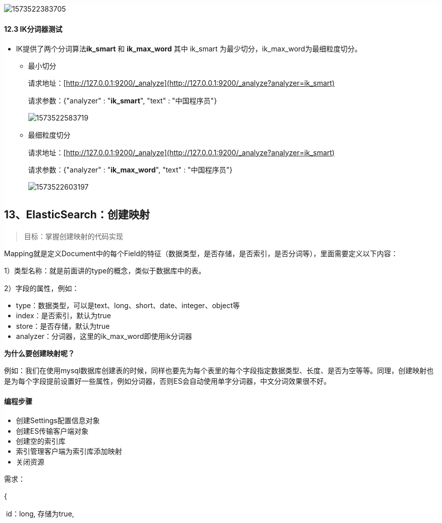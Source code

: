   ![1573522383705](Elasticsearch.assets/1573522383705.png)  

#### 12.3 IK分词器测试

+ IK提供了两个分词算法**ik_smart** 和 **ik_max_word** 其中 ik_smart 为最少切分，ik_max_word为最细粒度切分。

  + 最小切分

    请求地址：[http://127.0.0.1:9200/_analyze](http://127.0.0.1:9200/_analyze?analyzer=ik_smart)

    请求参数：{"analyzer" : "**ik_smart**", "text" : "中国程序员"}

    ![1573522583719](Elasticsearch.assets/1573522583719.png) 

  + 最细粒度切分

    请求地址：[http://127.0.0.1:9200/_analyze](http://127.0.0.1:9200/_analyze?analyzer=ik_smart)

    请求参数：{"analyzer" : "**ik_max_word**", "text" : "中国程序员"}

    ![1573522603197](Elasticsearch.assets/1573522603197.png) 



## 13、ElasticSearch：创建映射

> 目标：掌握创建映射的代码实现

Mapping就是定义Document中的每个Field的特征（数据类型，是否存储，是否索引，是否分词等），里面需要定义以下内容：

1）类型名称：就是前面讲的type的概念，类似于数据库中的表。

2）字段的属性，例如：

+ type：数据类型，可以是text、long、short、date、integer、object等
+ index：是否索引，默认为true
+ store：是否存储，默认为true
+ analyzer：分词器，这里的ik_max_word即使用ik分词器

**为什么要创建映射呢？**

例如：我们在使用mysql数据库创建表的时候，同样也要先为每个表里的每个字段指定数据类型、长度、是否为空等等。同理，创建映射也是为每个字段提前设置好一些属性，例如分词器，否则ES会自动使用单字分词器，中文分词效果很不好。



#### 编程步骤

- 创建Settings配置信息对象
- 创建ES传输客户端对象
- 创建空的索引库
- 索引管理客户端为索引库添加映射
- 关闭资源

需求：

{

​	id：long, 存储为true, 

